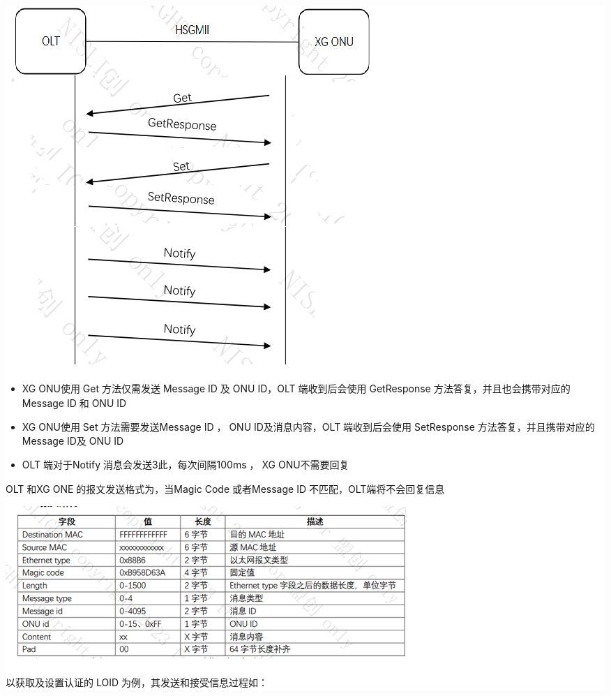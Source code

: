 ![olt_onu](../img/fpga_olt_onu_com.bmp)

- XG ONU使用 Get 方法仅需发送  Message ID 及 ONU ID，OLT 端收到后会使用 GetResponse 方法答复，并且也会携带对应的 Message ID 和 ONU ID

- XG ONU使用 Set 方法需要发送Message ID ， ONU ID及消息内容，OLT 端收到后会使用 SetResponse 方法答复，并且携带对应的 Message ID及 ONU ID

- OLT 端对于Notify 消息会发送3此，每次间隔100ms ， XG ONU不需要回复

OLT 和XG ONE 的报文发送格式为，当Magic Code 或者Message ID 不匹配，OLT端将不会回复信息

![fpga_olt_onu_data_st](../img/fpga_olt_onu_data_st.bmp)

以获取及设置认证的 LOID 为例，其发送和接受信息过程如：
